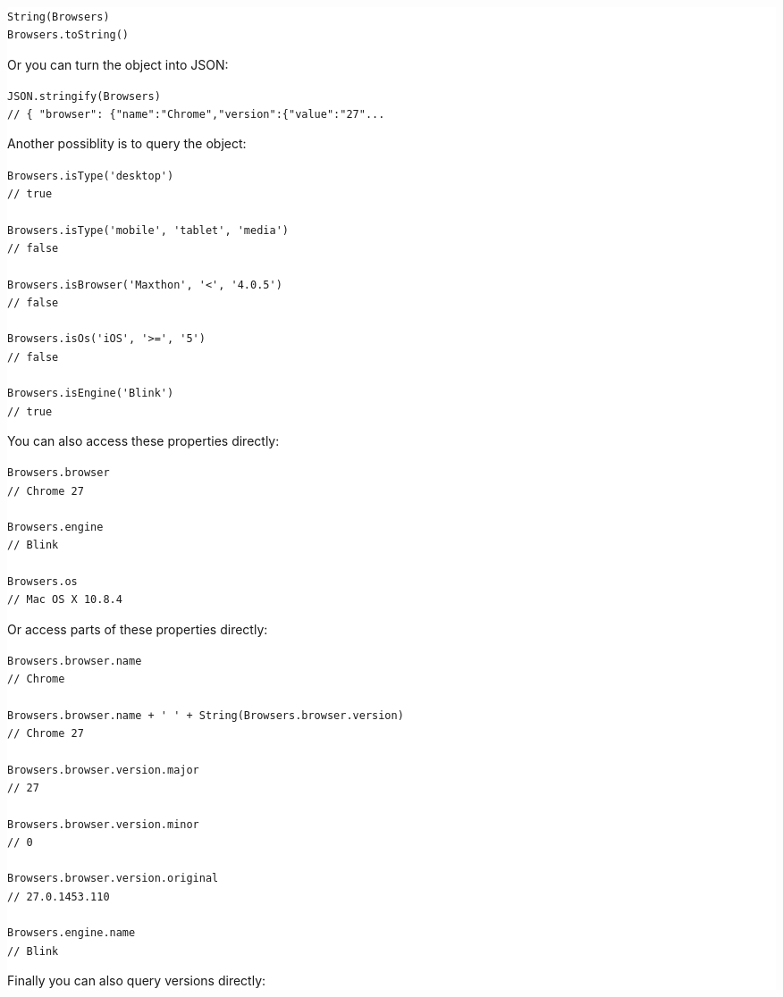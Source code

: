     String(Browsers)
    Browsers.toString()


Or you can turn the object into JSON:

    JSON.stringify(Browsers)
    // { "browser": {"name":"Chrome","version":{"value":"27"...


Another possiblity is to query the object:

    Browsers.isType('desktop')
    // true

    Browsers.isType('mobile', 'tablet', 'media')  
    // false

    Browsers.isBrowser('Maxthon', '<', '4.0.5')  
    // false

    Browsers.isOs('iOS', '>=', '5')
    // false

    Browsers.isEngine('Blink')
    // true


You can also access these properties directly:

    Browsers.browser
    // Chrome 27  

    Browsers.engine
    // Blink

    Browsers.os
    // Mac OS X 10.8.4


Or access parts of these properties directly:

    Browsers.browser.name
    // Chrome

    Browsers.browser.name + ' ' + String(Browsers.browser.version)
    // Chrome 27

    Browsers.browser.version.major
    // 27

    Browsers.browser.version.minor
    // 0

    Browsers.browser.version.original
    // 27.0.1453.110

    Browsers.engine.name
    // Blink


Finally you can also query versions directly:
